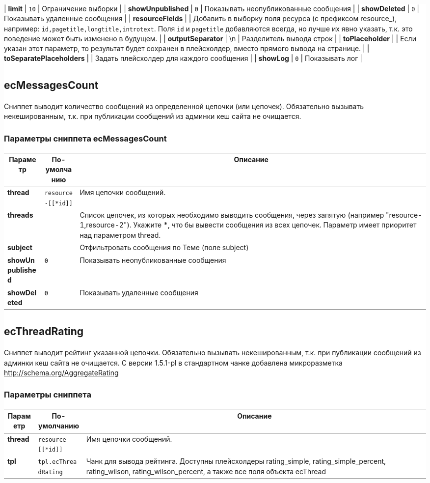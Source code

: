 | **limit**                  | `10`                 | Ограничение выборки                                                                                                                                                                                                                                                                                |
| **showUnpublished**        | `0`                  | Показывать неопубликованные сообщения                                                                                                                                                                                                                                                              |
| **showDeleted**            | `0`                  | Показывать удаленные сообщения                                                                                                                                                                                                                                                                     |
| **resourceFields**         |                      | Добавить в выборку поля ресурса (с префиксом resource_), например: `id,pagetitle,longtitle,introtext`. Поля `id` и `pagetitle` добавляются всегда, но лучше их явно указать, т.к. это поведение может быть изменено в будущем.                                                                     |
| **outputSeparator**        | \n                   | Разделитель вывода строк                                                                                                                                                                                                                                                                           |
| **toPlaceholder**          |                      | Если указан этот параметр, то результат будет сохранен в плейсхолдер, вместо прямого вывода на странице.                                                                                                                                                                                           |
| **toSeparatePlaceholders** |                      | Задать плейсхолдер для каждого сообщения                                                                                                                                                                                                                                                           |
| **showLog**                | `0`                  | Показывать лог                                                                                                                                                                                                                                                                                     |

## ecMessagesCount

Сниппет выводит количество сообщений из определенной цепочки (или цепочек). Обязательно вызывать некешированным, т.к. при публикации сообщений из админки кеш сайта не очищается.

### Параметры сниппета ecMessagesCount

| Параметр            | По-умолчанию       | Описание                                                                                                                                                                                                         |
|---------------------|--------------------|------------------------------------------------------------------------------------------------------------------------------------------------------------------------------------------------------------------|
| **thread**          | `resource-[[*id]]` | Имя цепочки сообщений.                                                                                                                                                                                           |
| **threads**         |                    | Список цепочек, из которых необходимо выводить сообщения, через запятую (например "resource-1,resource-2"). Укажите *, что бы вывести сообщения из всех цепочек. Параметр имеет приоритет над параметром thread. |
| **subject**         |                    | Отфильтровать сообщения по Теме (поле subject)                                                                                                                                                                   |
| **showUnpublished** | `0`                | Показывать неопубликованные сообщения                                                                                                                                                                            |
| **showDeleted**     | `0`                | Показывать удаленные сообщения                                                                                                                                                                                   |

## ecThreadRating

Сниппет выводит рейтинг указанной цепочки. Обязательно вызывать некешированным, т.к. при публикации сообщений из админки кеш сайта не очищается.
С версии 1.5.1-pl в стандартном чанке добавлена микроразметка <http://schema.org/AggregateRating>

### Параметры сниппета

| Параметр          | По-умолчанию       | Описание                                                                                                                                                      |
|-------------------|--------------------|---------------------------------------------------------------------------------------------------------------------------------------------------------------|
| **thread**        | `resource-[[*id]]`   | Имя цепочки сообщений.                                                                                                                                        |
| **tpl**           | `tpl.ecThreadRating` | Чанк для вывода рейтинга. Доступны плейсхолдеры rating_simple, rating_simple_percent, rating_wilson, rating_wilson_percent, а также все поля объекта ecThread |